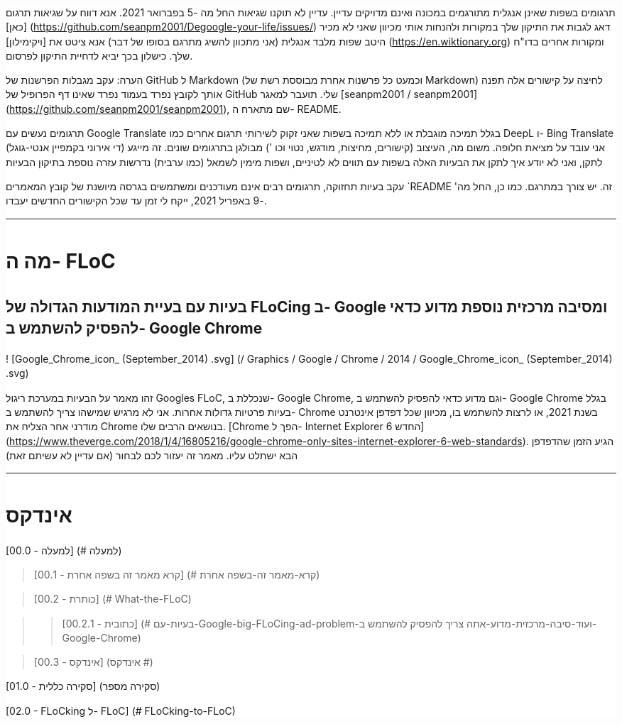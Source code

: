 תרגומים בשפות שאינן אנגלית מתורגמים במכונה ואינם מדויקים עדיין. עדיין לא תוקנו שגיאות החל מה -5 בפברואר 2021. אנא דווח על שגיאות תרגום [כאן] (https://github.com/seanpm2001/Degoogle-your-life/issues/) דאג לגבות את התיקון שלך במקורות ולהנחות אותי מכיוון שאני לא מכיר היטב שפות מלבד אנגלית (אני מתכוון להשיג מתרגם בסופו של דבר) אנא ציטט את [ויקימילון] (https://en.wiktionary.org) ומקורות אחרים בדו"ח שלך. כישלון בכך יביא לדחיית התיקון לפרסום.

הערה: עקב מגבלות הפרשנות של GitHub ל Markdown (וכמעט כל פרשנות אחרת מבוססת רשת של Markdown) לחיצה על קישורים אלה תפנה אותך לקובץ נפרד בעמוד נפרד שאינו דף הפרופיל של GitHub שלי. תועבר למאגר [seanpm2001 / seanpm2001] (https://github.com/seanpm2001/seanpm2001), שם מתארח ה- README.

תרגומים נעשים עם Google Translate בגלל תמיכה מוגבלת או ללא תמיכה בשפות שאני זקוק לשירותי תרגום אחרים כמו DeepL ו- Bing Translate (די אירוני בקמפיין אנטי-גוגל) אני עובד על מציאת חלופה. משום מה, העיצוב (קישורים, מחיצות, מודגש, נטוי וכו ') מבולגן בתרגומים שונים. זה מייגע לתקן, ואני לא יודע איך לתקן את הבעיות האלה בשפות עם תווים לא לטיניים, ושפות מימין לשמאל (כמו ערבית) נדרשות עזרה נוספת בתיקון הבעיות

עקב בעיות תחזוקה, תרגומים רבים אינם מעודכנים ומשתמשים בגרסה מיושנת של קובץ המאמרים `README 'זה. יש צורך במתרגם. כמו כן, החל מה -9 באפריל 2021, ייקח לי זמן עד שכל הקישורים החדשים יעבדו.

***

# מה ה- FLoC

## בעיות עם בעיית המודעות הגדולה של FLoCing ב- Google ומסיבה מרכזית נוספת מדוע כדאי להפסיק להשתמש ב- Google Chrome

! [Google_Chrome_icon_ (September_2014) .svg] (/ Graphics / Google / Chrome / 2014 / Google_Chrome_icon_ (September_2014) .svg)

זהו מאמר על הבעיות במערכת ריגול Googles FLoC, שנכללת ב- Google Chrome, וגם מדוע כדאי להפסיק להשתמש ב- Google Chrome בגלל בעיות פרטיות גדולות אחרות. אני לא מרגיש שמישהו צריך להשתמש ב- Chrome בשנת 2021, או לרצות להשתמש בו, מכיוון שכל דפדפן אינטרנט מודרני אחר הצליח את Chrome בנושאים הרבים שלו. [Chrome הפך ל- Internet Explorer 6 החדש] (https://www.theverge.com/2018/1/4/16805216/google-chrome-only-sites-internet-explorer-6-web-standards). הגיע הזמן שהדפדפן הבא ישתלט עליו. מאמר זה יעזור לכם לבחור (אם עדיין לא עשיתם זאת)

***

# אינדקס

[00.0 - למעלה] (# למעלה)

> [00.1 - קרא מאמר זה בשפה אחרת] (# קרא-מאמר זה-בשפה אחרת)

> [00.2 - כותרת] (# What-the-FLoC)

>> [00.2.1 - כתובית] (# בעיות-עם-Google-big-FLoCing-ad-problem-ועוד-סיבה-מרכזית-מדוע-אתה צריך להפסיק להשתמש ב- Google-Chrome)

> [00.3 - אינדקס] (אינדקס #)

[01.0 - סקירה כללית] (סקירה מספר)

[02.0 - FLoCking ל- FLoC] (# FLoCking-to-FLoC)
